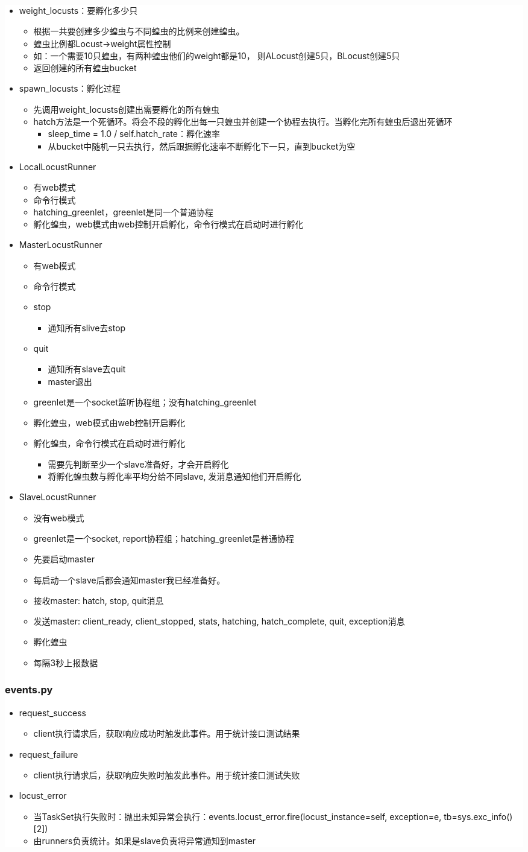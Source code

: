    + weight_locusts：要孵化多少只
     + 根据一共要创建多少蝗虫与不同蝗虫的比例来创建蝗虫。
     + 蝗虫比例都Locust->weight属性控制
     + 如：一个需要10只蝗虫，有两种蝗虫他们的weight都是10， 则ALocust创建5只，BLocust创建5只
     + 返回创建的所有蝗虫bucket
     
   + spawn_locusts：孵化过程
     + 先调用weight_locusts创建出需要孵化的所有蝗虫
     + hatch方法是一个死循环。将会不段的孵化出每一只蝗虫并创建一个协程去执行。当孵化完所有蝗虫后退出死循环
        - sleep_time = 1.0 / self.hatch_rate：孵化速率
        - 从bucket中随机一只去执行，然后跟据孵化速率不断孵化下一只，直到bucket为空
     
   
 * LocalLocustRunner
   + 有web模式
   + 命令行模式
   + hatching_greenlet，greenlet是同一个普通协程
   + 孵化蝗虫，web模式由web控制开启孵化，命令行模式在启动时进行孵化
 * MasterLocustRunner
   + 有web模式
   + 命令行模式
   + stop
     - 通知所有slive去stop
   + quit
     - 通知所有slave去quit
     - master退出
     
   + greenlet是一个socket监听协程组；没有hatching_greenlet
   + 孵化蝗虫，web模式由web控制开启孵化
   + 孵化蝗虫，命令行模式在启动时进行孵化
      - 需要先判断至少一个slave准备好，才会开启孵化
      - 将孵化蝗虫数与孵化率平均分给不同slave, 发消息通知他们开启孵化
   
 * SlaveLocustRunner
   + 没有web模式
   + greenlet是一个socket, report协程组；hatching_greenlet是普通协程
   + 先要启动master
   + 每启动一个slave后都会通知master我已经准备好。
   + 接收master: hatch, stop, quit消息
   + 发送master: client_ready, client_stopped, stats, hatching, hatch_complete, quit, exception消息
   + 孵化蝗虫
   
   + 每隔3秒上报数据
   
### events.py
 * request_success
   + client执行请求后，获取响应成功时触发此事件。用于统计接口测试结果
   
 * request_failure
   + client执行请求后，获取响应失败时触发此事件。用于统计接口测试失败
   
 * locust_error
   + 当TaskSet执行失败时：抛出未知异常会执行：events.locust_error.fire(locust_instance=self, exception=e, tb=sys.exc_info()[2])
   + 由runners负责统计。如果是slave负责将异常通知到master
   